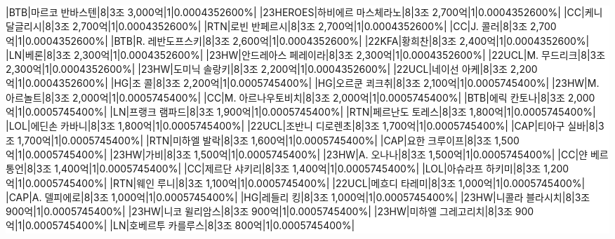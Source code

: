 |BTB|마르코 반바스텐|8|3조 3,000억|1|0.0004352600%|
|23HEROES|하비에르 마스체라노|8|3조 2,700억|1|0.0004352600%|
|CC|케니 달글리시|8|3조 2,700억|1|0.0004352600%|
|RTN|로빈 반페르시|8|3조 2,700억|1|0.0004352600%|
|CC|J. 콜러|8|3조 2,700억|1|0.0004352600%|
|BTB|R. 레반도프스키|8|3조 2,600억|1|0.0004352600%|
|22KFA|황희찬|8|3조 2,400억|1|0.0004352600%|
|LN|베론|8|3조 2,300억|1|0.0004352600%|
|23HW|안드레아스 페레이라|8|3조 2,300억|1|0.0004352600%|
|22UCL|M. 무드리크|8|3조 2,300억|1|0.0004352600%|
|23HW|도미닉 솔랑키|8|3조 2,200억|1|0.0004352600%|
|22UCL|네이선 아케|8|3조 2,200억|1|0.0004352600%|
|HG|조 콜|8|3조 2,200억|1|0.0005745400%|
|HG|오르쿤 쾨크취|8|3조 2,100억|1|0.0005745400%|
|23HW|M. 아르놀트|8|3조 2,000억|1|0.0005745400%|
|CC|M. 아르나우토비치|8|3조 2,000억|1|0.0005745400%|
|BTB|에릭 칸토나|8|3조 2,000억|1|0.0005745400%|
|LN|프랭크 램파드|8|3조 1,900억|1|0.0005745400%|
|RTN|페르난도 토레스|8|3조 1,800억|1|0.0005745400%|
|LOL|에딘손 카바니|8|3조 1,800억|1|0.0005745400%|
|22UCL|조반니 디로렌초|8|3조 1,700억|1|0.0005745400%|
|CAP|티아구 실바|8|3조 1,700억|1|0.0005745400%|
|RTN|미하엘 발락|8|3조 1,600억|1|0.0005745400%|
|CAP|요한 크루이프|8|3조 1,500억|1|0.0005745400%|
|23HW|가비|8|3조 1,500억|1|0.0005745400%|
|23HW|A. 오나나|8|3조 1,500억|1|0.0005745400%|
|CC|얀 베르통언|8|3조 1,400억|1|0.0005745400%|
|CC|제르단 샤키리|8|3조 1,400억|1|0.0005745400%|
|LOL|아슈라프 하키미|8|3조 1,200억|1|0.0005745400%|
|RTN|웨인 루니|8|3조 1,100억|1|0.0005745400%|
|22UCL|메흐디 타레미|8|3조 1,000억|1|0.0005745400%|
|CAP|A. 델피에로|8|3조 1,000억|1|0.0005745400%|
|HG|레들리 킹|8|3조 1,000억|1|0.0005745400%|
|23HW|니콜라 블라시치|8|3조 900억|1|0.0005745400%|
|23HW|니코 윌리암스|8|3조 900억|1|0.0005745400%|
|23HW|미하엘 그레고리치|8|3조 900억|1|0.0005745400%|
|LN|호베르투 카를루스|8|3조 800억|1|0.0005745400%|